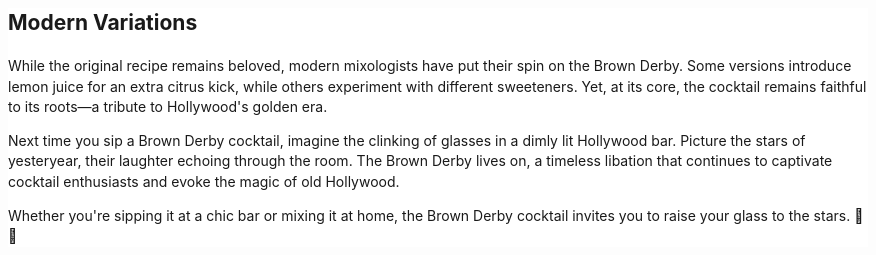 ## Modern Variations

While the original recipe remains beloved, modern mixologists have put their spin on the Brown Derby. Some versions introduce lemon juice for an extra citrus kick, while others experiment with different sweeteners. Yet, at its core, the cocktail remains faithful to its roots—a tribute to Hollywood's golden era.

Next time you sip a Brown Derby cocktail, imagine the clinking of glasses in a dimly lit Hollywood bar. Picture the stars of yesteryear, their laughter echoing through the room. The Brown Derby lives on, a timeless libation that continues to captivate cocktail enthusiasts and evoke the magic of old Hollywood.

Whether you're sipping it at a chic bar or mixing it at home, the Brown Derby cocktail invites you to raise your glass to the stars. 🥃🎩